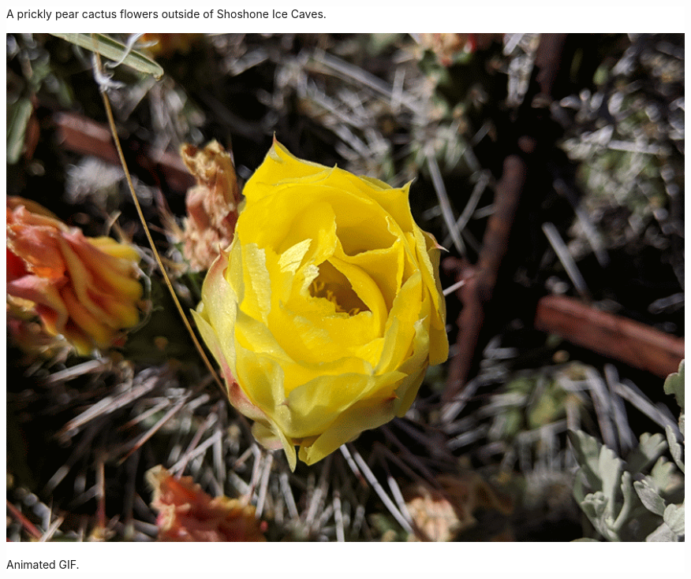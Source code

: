 A prickly pear cactus flowers outside of Shoshone Ice Caves.

![A bright yellow cactus flower](assets/a64abb03bf12f87c85f209ca17e86370.webp)

Animated GIF.
